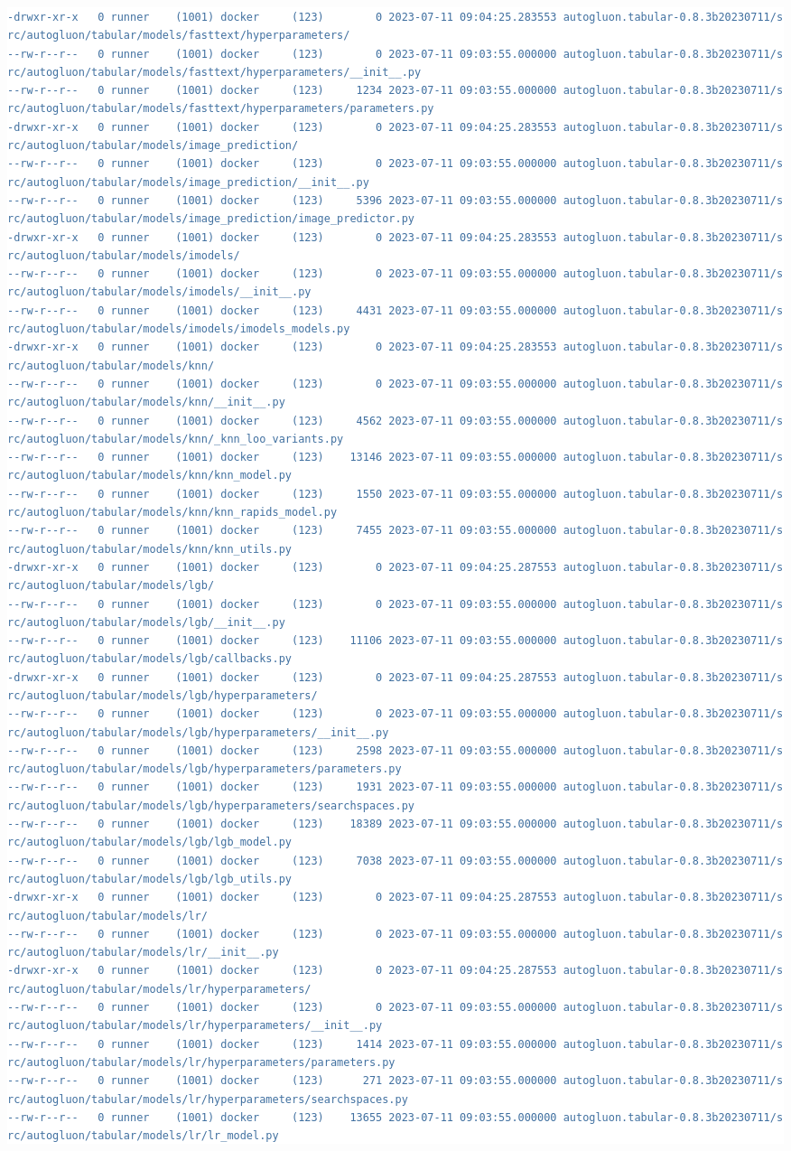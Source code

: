 ```diff
-drwxr-xr-x   0 runner    (1001) docker     (123)        0 2023-07-11 09:04:25.283553 autogluon.tabular-0.8.3b20230711/src/autogluon/tabular/models/fasttext/hyperparameters/
--rw-r--r--   0 runner    (1001) docker     (123)        0 2023-07-11 09:03:55.000000 autogluon.tabular-0.8.3b20230711/src/autogluon/tabular/models/fasttext/hyperparameters/__init__.py
--rw-r--r--   0 runner    (1001) docker     (123)     1234 2023-07-11 09:03:55.000000 autogluon.tabular-0.8.3b20230711/src/autogluon/tabular/models/fasttext/hyperparameters/parameters.py
-drwxr-xr-x   0 runner    (1001) docker     (123)        0 2023-07-11 09:04:25.283553 autogluon.tabular-0.8.3b20230711/src/autogluon/tabular/models/image_prediction/
--rw-r--r--   0 runner    (1001) docker     (123)        0 2023-07-11 09:03:55.000000 autogluon.tabular-0.8.3b20230711/src/autogluon/tabular/models/image_prediction/__init__.py
--rw-r--r--   0 runner    (1001) docker     (123)     5396 2023-07-11 09:03:55.000000 autogluon.tabular-0.8.3b20230711/src/autogluon/tabular/models/image_prediction/image_predictor.py
-drwxr-xr-x   0 runner    (1001) docker     (123)        0 2023-07-11 09:04:25.283553 autogluon.tabular-0.8.3b20230711/src/autogluon/tabular/models/imodels/
--rw-r--r--   0 runner    (1001) docker     (123)        0 2023-07-11 09:03:55.000000 autogluon.tabular-0.8.3b20230711/src/autogluon/tabular/models/imodels/__init__.py
--rw-r--r--   0 runner    (1001) docker     (123)     4431 2023-07-11 09:03:55.000000 autogluon.tabular-0.8.3b20230711/src/autogluon/tabular/models/imodels/imodels_models.py
-drwxr-xr-x   0 runner    (1001) docker     (123)        0 2023-07-11 09:04:25.283553 autogluon.tabular-0.8.3b20230711/src/autogluon/tabular/models/knn/
--rw-r--r--   0 runner    (1001) docker     (123)        0 2023-07-11 09:03:55.000000 autogluon.tabular-0.8.3b20230711/src/autogluon/tabular/models/knn/__init__.py
--rw-r--r--   0 runner    (1001) docker     (123)     4562 2023-07-11 09:03:55.000000 autogluon.tabular-0.8.3b20230711/src/autogluon/tabular/models/knn/_knn_loo_variants.py
--rw-r--r--   0 runner    (1001) docker     (123)    13146 2023-07-11 09:03:55.000000 autogluon.tabular-0.8.3b20230711/src/autogluon/tabular/models/knn/knn_model.py
--rw-r--r--   0 runner    (1001) docker     (123)     1550 2023-07-11 09:03:55.000000 autogluon.tabular-0.8.3b20230711/src/autogluon/tabular/models/knn/knn_rapids_model.py
--rw-r--r--   0 runner    (1001) docker     (123)     7455 2023-07-11 09:03:55.000000 autogluon.tabular-0.8.3b20230711/src/autogluon/tabular/models/knn/knn_utils.py
-drwxr-xr-x   0 runner    (1001) docker     (123)        0 2023-07-11 09:04:25.287553 autogluon.tabular-0.8.3b20230711/src/autogluon/tabular/models/lgb/
--rw-r--r--   0 runner    (1001) docker     (123)        0 2023-07-11 09:03:55.000000 autogluon.tabular-0.8.3b20230711/src/autogluon/tabular/models/lgb/__init__.py
--rw-r--r--   0 runner    (1001) docker     (123)    11106 2023-07-11 09:03:55.000000 autogluon.tabular-0.8.3b20230711/src/autogluon/tabular/models/lgb/callbacks.py
-drwxr-xr-x   0 runner    (1001) docker     (123)        0 2023-07-11 09:04:25.287553 autogluon.tabular-0.8.3b20230711/src/autogluon/tabular/models/lgb/hyperparameters/
--rw-r--r--   0 runner    (1001) docker     (123)        0 2023-07-11 09:03:55.000000 autogluon.tabular-0.8.3b20230711/src/autogluon/tabular/models/lgb/hyperparameters/__init__.py
--rw-r--r--   0 runner    (1001) docker     (123)     2598 2023-07-11 09:03:55.000000 autogluon.tabular-0.8.3b20230711/src/autogluon/tabular/models/lgb/hyperparameters/parameters.py
--rw-r--r--   0 runner    (1001) docker     (123)     1931 2023-07-11 09:03:55.000000 autogluon.tabular-0.8.3b20230711/src/autogluon/tabular/models/lgb/hyperparameters/searchspaces.py
--rw-r--r--   0 runner    (1001) docker     (123)    18389 2023-07-11 09:03:55.000000 autogluon.tabular-0.8.3b20230711/src/autogluon/tabular/models/lgb/lgb_model.py
--rw-r--r--   0 runner    (1001) docker     (123)     7038 2023-07-11 09:03:55.000000 autogluon.tabular-0.8.3b20230711/src/autogluon/tabular/models/lgb/lgb_utils.py
-drwxr-xr-x   0 runner    (1001) docker     (123)        0 2023-07-11 09:04:25.287553 autogluon.tabular-0.8.3b20230711/src/autogluon/tabular/models/lr/
--rw-r--r--   0 runner    (1001) docker     (123)        0 2023-07-11 09:03:55.000000 autogluon.tabular-0.8.3b20230711/src/autogluon/tabular/models/lr/__init__.py
-drwxr-xr-x   0 runner    (1001) docker     (123)        0 2023-07-11 09:04:25.287553 autogluon.tabular-0.8.3b20230711/src/autogluon/tabular/models/lr/hyperparameters/
--rw-r--r--   0 runner    (1001) docker     (123)        0 2023-07-11 09:03:55.000000 autogluon.tabular-0.8.3b20230711/src/autogluon/tabular/models/lr/hyperparameters/__init__.py
--rw-r--r--   0 runner    (1001) docker     (123)     1414 2023-07-11 09:03:55.000000 autogluon.tabular-0.8.3b20230711/src/autogluon/tabular/models/lr/hyperparameters/parameters.py
--rw-r--r--   0 runner    (1001) docker     (123)      271 2023-07-11 09:03:55.000000 autogluon.tabular-0.8.3b20230711/src/autogluon/tabular/models/lr/hyperparameters/searchspaces.py
--rw-r--r--   0 runner    (1001) docker     (123)    13655 2023-07-11 09:03:55.000000 autogluon.tabular-0.8.3b20230711/src/autogluon/tabular/models/lr/lr_model.py
```